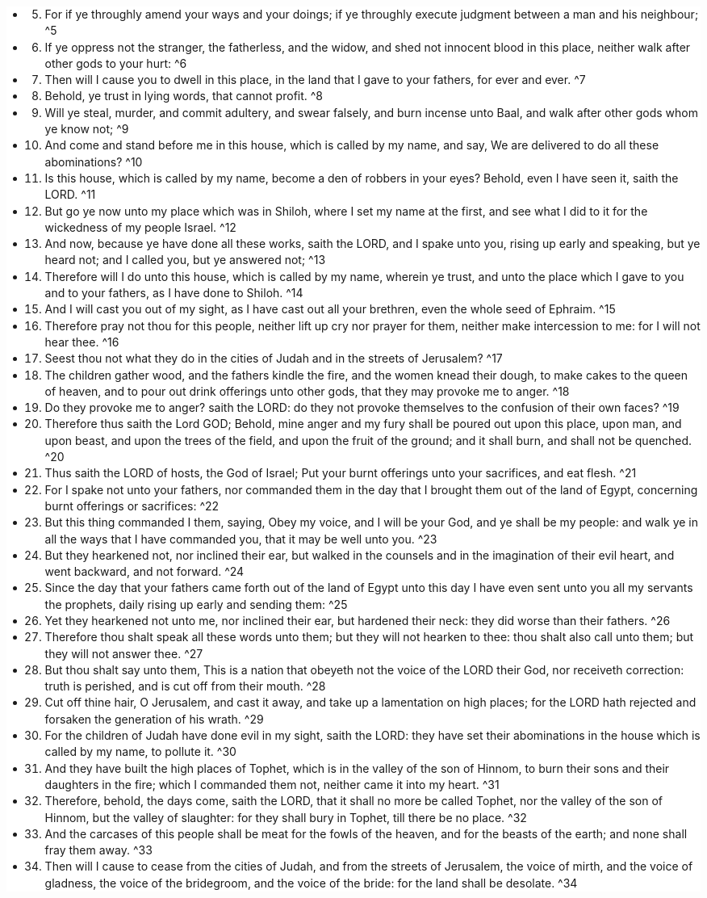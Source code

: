 - 5. For if ye throughly amend your ways and your doings; if ye throughly execute judgment between a man and his neighbour; ^5
- 6. If ye oppress not the stranger, the fatherless, and the widow, and shed not innocent blood in this place, neither walk after other gods to your hurt: ^6
- 7. Then will I cause you to dwell in this place, in the land that I gave to your fathers, for ever and ever. ^7
- 8. Behold, ye trust in lying words, that cannot profit. ^8
- 9. Will ye steal, murder, and commit adultery, and swear falsely, and burn incense unto Baal, and walk after other gods whom ye know not; ^9
- 10. And come and stand before me in this house, which is called by my name, and say, We are delivered to do all these abominations? ^10
- 11. Is this house, which is called by my name, become a den of robbers in your eyes? Behold, even I have seen it, saith the LORD. ^11
- 12. But go ye now unto my place which was in Shiloh, where I set my name at the first, and see what I did to it for the wickedness of my people Israel. ^12
- 13. And now, because ye have done all these works, saith the LORD, and I spake unto you, rising up early and speaking, but ye heard not; and I called you, but ye answered not; ^13
- 14. Therefore will I do unto this house, which is called by my name, wherein ye trust, and unto the place which I gave to you and to your fathers, as I have done to Shiloh. ^14
- 15. And I will cast you out of my sight, as I have cast out all your brethren, even the whole seed of Ephraim. ^15
- 16. Therefore pray not thou for this people, neither lift up cry nor prayer for them, neither make intercession to me: for I will not hear thee. ^16
- 17. Seest thou not what they do in the cities of Judah and in the streets of Jerusalem? ^17
- 18. The children gather wood, and the fathers kindle the fire, and the women knead their dough, to make cakes to the queen of heaven, and to pour out drink offerings unto other gods, that they may provoke me to anger. ^18
- 19. Do they provoke me to anger? saith the LORD: do they not provoke themselves to the confusion of their own faces? ^19
- 20. Therefore thus saith the Lord GOD; Behold, mine anger and my fury shall be poured out upon this place, upon man, and upon beast, and upon the trees of the field, and upon the fruit of the ground; and it shall burn, and shall not be quenched. ^20
- 21. Thus saith the LORD of hosts, the God of Israel; Put your burnt offerings unto your sacrifices, and eat flesh. ^21
- 22. For I spake not unto your fathers, nor commanded them in the day that I brought them out of the land of Egypt, concerning burnt offerings or sacrifices: ^22
- 23. But this thing commanded I them, saying, Obey my voice, and I will be your God, and ye shall be my people: and walk ye in all the ways that I have commanded you, that it may be well unto you. ^23
- 24. But they hearkened not, nor inclined their ear, but walked in the counsels and in the imagination of their evil heart, and went backward, and not forward. ^24
- 25. Since the day that your fathers came forth out of the land of Egypt unto this day I have even sent unto you all my servants the prophets, daily rising up early and sending them: ^25
- 26. Yet they hearkened not unto me, nor inclined their ear, but hardened their neck: they did worse than their fathers. ^26
- 27. Therefore thou shalt speak all these words unto them; but they will not hearken to thee: thou shalt also call unto them; but they will not answer thee. ^27
- 28. But thou shalt say unto them, This is a nation that obeyeth not the voice of the LORD their God, nor receiveth correction: truth is perished, and is cut off from their mouth. ^28
- 29. Cut off thine hair, O Jerusalem, and cast it away, and take up a lamentation on high places; for the LORD hath rejected and forsaken the generation of his wrath. ^29
- 30. For the children of Judah have done evil in my sight, saith the LORD: they have set their abominations in the house which is called by my name, to pollute it. ^30
- 31. And they have built the high places of Tophet, which is in the valley of the son of Hinnom, to burn their sons and their daughters in the fire; which I commanded them not, neither came it into my heart. ^31
- 32. Therefore, behold, the days come, saith the LORD, that it shall no more be called Tophet, nor the valley of the son of Hinnom, but the valley of slaughter: for they shall bury in Tophet, till there be no place. ^32
- 33. And the carcases of this people shall be meat for the fowls of the heaven, and for the beasts of the earth; and none shall fray them away. ^33
- 34. Then will I cause to cease from the cities of Judah, and from the streets of Jerusalem, the voice of mirth, and the voice of gladness, the voice of the bridegroom, and the voice of the bride: for the land shall be desolate. ^34